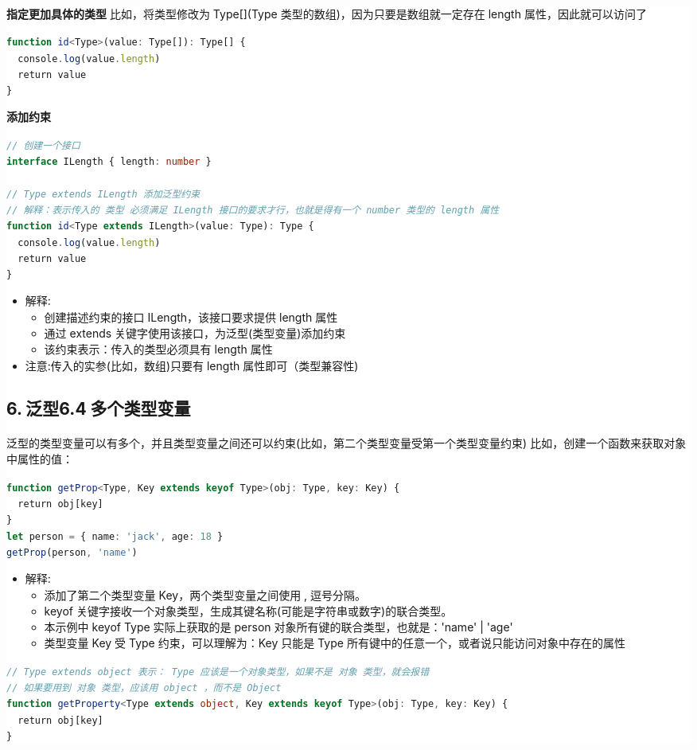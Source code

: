 **指定更加具体的类型**
比如，将类型修改为 Type[](Type 类型的数组)，因为只要是数组就一定存在 length 属性，因此就可以访问了

```ts
function id<Type>(value: Type[]): Type[] {
  console.log(value.length)
  return value
}

```

****添加约束****

```ts
// 创建一个接口
interface ILength { length: number }
​
// Type extends ILength 添加泛型约束
// 解释：表示传入的 类型 必须满足 ILength 接口的要求才行，也就是得有一个 number 类型的 length 属性
function id<Type extends ILength>(value: Type): Type {
  console.log(value.length)
  return value
}

```

* 解释:
  * 创建描述约束的接口 ILength，该接口要求提供 length 属性
  * 通过 extends 关键字使用该接口，为泛型(类型变量)添加约束
  * 该约束表示：传入的类型必须具有 length 属性
* 注意:传入的实参(比如，数组)只要有 length 属性即可（类型兼容性)

## 6. 泛型6.4 多个类型变量

泛型的类型变量可以有多个，并且类型变量之间还可以约束(比如，第二个类型变量受第一个类型变量约束) 比如，创建一个函数来获取对象中属性的值：

```ts
function getProp<Type, Key extends keyof Type>(obj: Type, key: Key) {
  return obj[key]
}
let person = { name: 'jack', age: 18 }
getProp(person, 'name')

```

* 解释:
  * 添加了第二个类型变量 Key，两个类型变量之间使用 , 逗号分隔。
  * keyof 关键字接收一个对象类型，生成其键名称(可能是字符串或数字)的联合类型。
  * 本示例中 keyof Type 实际上获取的是 person 对象所有键的联合类型，也就是：'name' | 'age'
  * 类型变量 Key 受 Type 约束，可以理解为：Key 只能是 Type 所有键中的任意一个，或者说只能访问对象中存在的属性

```ts
// Type extends object 表示： Type 应该是一个对象类型，如果不是 对象 类型，就会报错
// 如果要用到 对象 类型，应该用 object ，而不是 Object
function getProperty<Type extends object, Key extends keyof Type>(obj: Type, key: Key) {
  return obj[key]
}

```


  [sym]: "semlinker",